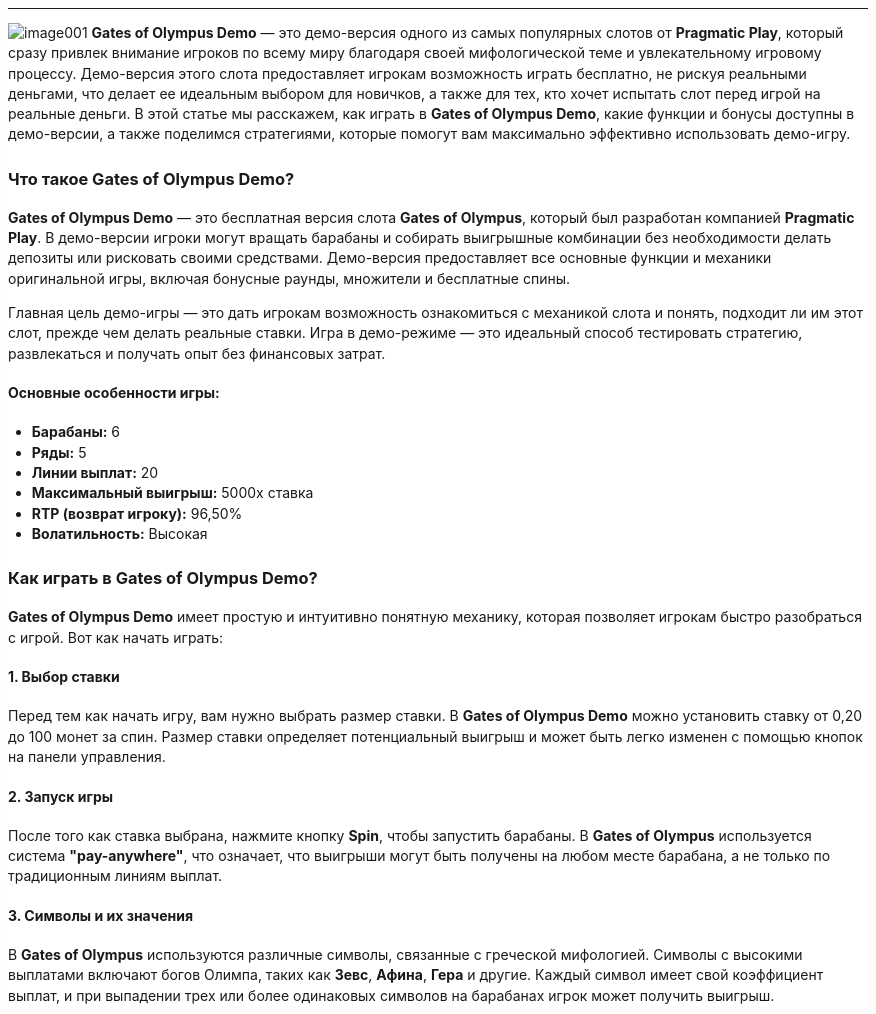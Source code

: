 ***

![image001](https://github.com/user-attachments/assets/e97cacd0-dc02-40db-8b9b-1dd8dce8c385)
**Gates of Olympus Demo** — это демо-версия одного из самых популярных слотов от **Pragmatic Play**, который сразу привлек внимание игроков по всему миру благодаря своей мифологической теме и увлекательному игровому процессу. Демо-версия этого слота предоставляет игрокам возможность играть бесплатно, не рискуя реальными деньгами, что делает ее идеальным выбором для новичков, а также для тех, кто хочет испытать слот перед игрой на реальные деньги. В этой статье мы расскажем, как играть в **Gates of Olympus Demo**, какие функции и бонусы доступны в демо-версии, а также поделимся стратегиями, которые помогут вам максимально эффективно использовать демо-игру.

### Что такое Gates of Olympus Demo?

**Gates of Olympus Demo** — это бесплатная версия слота **Gates of Olympus**, который был разработан компанией **Pragmatic Play**. В демо-версии игроки могут вращать барабаны и собирать выигрышные комбинации без необходимости делать депозиты или рисковать своими средствами. Демо-версия предоставляет все основные функции и механики оригинальной игры, включая бонусные раунды, множители и бесплатные спины.

Главная цель демо-игры — это дать игрокам возможность ознакомиться с механикой слота и понять, подходит ли им этот слот, прежде чем делать реальные ставки. Игра в демо-режиме — это идеальный способ тестировать стратегию, развлекаться и получать опыт без финансовых затрат.

#### Основные особенности игры:

* **Барабаны:** 6
* **Ряды:** 5
* **Линии выплат:** 20
* **Максимальный выигрыш:** 5000x ставка
* **RTP (возврат игроку):** 96,50%
* **Волатильность:** Высокая

### Как играть в Gates of Olympus Demo?

**Gates of Olympus Demo** имеет простую и интуитивно понятную механику, которая позволяет игрокам быстро разобраться с игрой. Вот как начать играть:

#### 1. **Выбор ставки**

Перед тем как начать игру, вам нужно выбрать размер ставки. В **Gates of Olympus Demo** можно установить ставку от 0,20 до 100 монет за спин. Размер ставки определяет потенциальный выигрыш и может быть легко изменен с помощью кнопок на панели управления.

#### 2. **Запуск игры**

После того как ставка выбрана, нажмите кнопку **Spin**, чтобы запустить барабаны. В **Gates of Olympus** используется система **"pay-anywhere"**, что означает, что выигрыши могут быть получены на любом месте барабана, а не только по традиционным линиям выплат.

#### 3. **Символы и их значения**

В **Gates of Olympus** используются различные символы, связанные с греческой мифологией. Символы с высокими выплатами включают богов Олимпа, таких как **Зевс**, **Афина**, **Гера** и другие. Каждый символ имеет свой коэффициент выплат, и при выпадении трех или более одинаковых символов на барабанах игрок может получить выигрыш.
